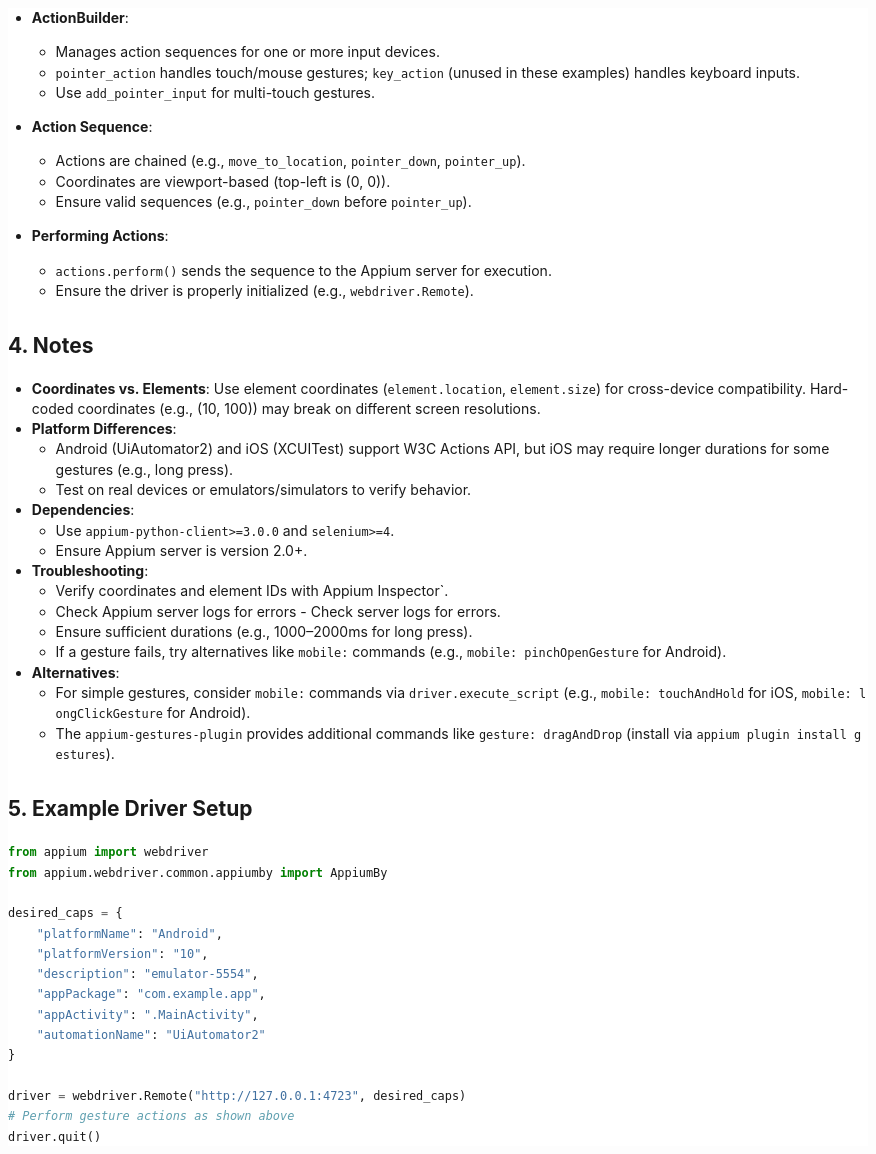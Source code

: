 - **ActionBuilder**:
  - Manages action sequences for one or more input devices.
  - `pointer_action` handles touch/mouse gestures; `key_action` (unused in these examples) handles keyboard inputs.
  - Use `add_pointer_input` for multi-touch gestures.

- **Action Sequence**:
  - Actions are chained (e.g., `move_to_location`, `pointer_down`, `pointer_up`).
  - Coordinates are viewport-based (top-left is (0, 0)).
  - Ensure valid sequences (e.g., `pointer_down` before `pointer_up`).

- **Performing Actions**:
  - `actions.perform()` sends the sequence to the Appium server for execution.
  - Ensure the driver is properly initialized (e.g., `webdriver.Remote`).

## 4. Notes
- **Coordinates vs. Elements**: Use element coordinates (`element.location`, `element.size`) for cross-device compatibility. Hard-coded coordinates (e.g., (10, 100)) may break on different screen resolutions.
- **Platform Differences**:
  - Android (UiAutomator2) and iOS (XCUITest) support W3C Actions API, but iOS may require longer durations for some gestures (e.g., long press).
  - Test on real devices or emulators/simulators to verify behavior.
- **Dependencies**:
  - Use `appium-python-client>=3.0.0` and `selenium>=4`.
  - Ensure Appium server is version 2.0+.
- **Troubleshooting**:
  - Verify coordinates and element IDs with Appium Inspector`.
  - Check Appium server logs for errors - Check server logs for errors.
  - Ensure sufficient durations (e.g., 1000–2000ms for long press).
  - If a gesture fails, try alternatives like `mobile:` commands (e.g., `mobile: pinchOpenGesture` for Android).
- **Alternatives**:
  - For simple gestures, consider `mobile:` commands via `driver.execute_script` (e.g., `mobile: touchAndHold` for iOS, `mobile: longClickGesture` for Android).
  - The `appium-gestures-plugin` provides additional commands like `gesture: dragAndDrop` (install via `appium plugin install gestures`).

## 5. Example Driver Setup
```python
from appium import webdriver
from appium.webdriver.common.appiumby import AppiumBy

desired_caps = {
    "platformName": "Android",
    "platformVersion": "10",
    "description": "emulator-5554",
    "appPackage": "com.example.app",
    "appActivity": ".MainActivity",
    "automationName": "UiAutomator2"
}

driver = webdriver.Remote("http://127.0.0.1:4723", desired_caps)
# Perform gesture actions as shown above
driver.quit()
```
